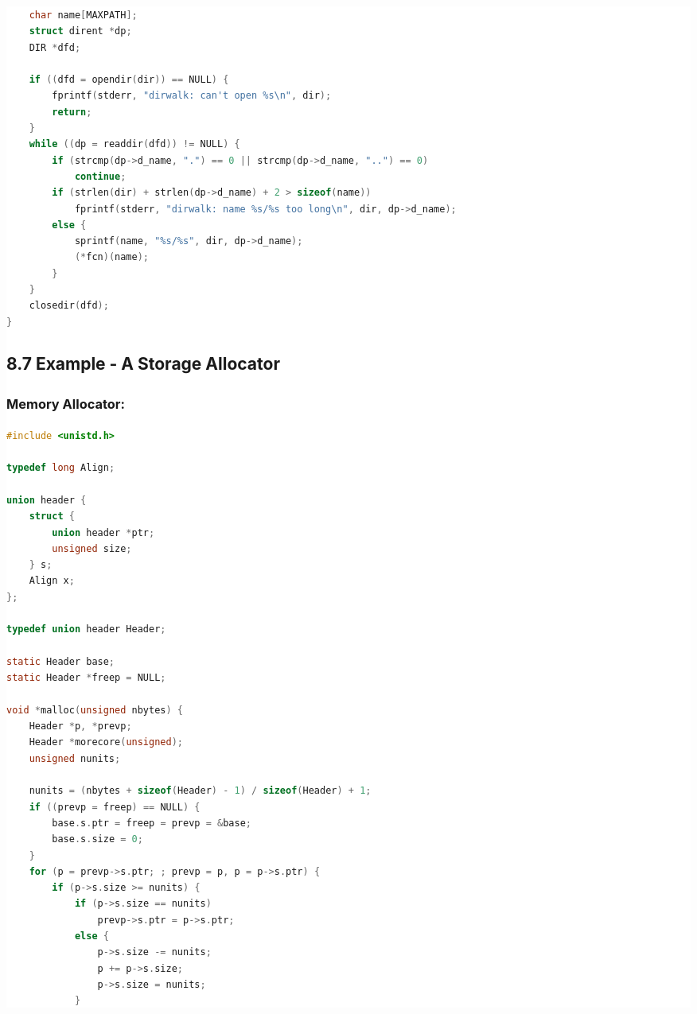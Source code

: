 ```c
    char name[MAXPATH];
    struct dirent *dp;
    DIR *dfd;
    
    if ((dfd = opendir(dir)) == NULL) {
        fprintf(stderr, "dirwalk: can't open %s\n", dir);
        return;
    }
    while ((dp = readdir(dfd)) != NULL) {
        if (strcmp(dp->d_name, ".") == 0 || strcmp(dp->d_name, "..") == 0)
            continue;
        if (strlen(dir) + strlen(dp->d_name) + 2 > sizeof(name))
            fprintf(stderr, "dirwalk: name %s/%s too long\n", dir, dp->d_name);
        else {
            sprintf(name, "%s/%s", dir, dp->d_name);
            (*fcn)(name);
        }
    }
    closedir(dfd);
}
```

## 8.7 Example - A Storage Allocator

### Memory Allocator:
```c
#include <unistd.h>

typedef long Align;

union header {
    struct {
        union header *ptr;
        unsigned size;
    } s;
    Align x;
};

typedef union header Header;

static Header base;
static Header *freep = NULL;

void *malloc(unsigned nbytes) {
    Header *p, *prevp;
    Header *morecore(unsigned);
    unsigned nunits;
    
    nunits = (nbytes + sizeof(Header) - 1) / sizeof(Header) + 1;
    if ((prevp = freep) == NULL) {
        base.s.ptr = freep = prevp = &base;
        base.s.size = 0;
    }
    for (p = prevp->s.ptr; ; prevp = p, p = p->s.ptr) {
        if (p->s.size >= nunits) {
            if (p->s.size == nunits)
                prevp->s.ptr = p->s.ptr;
            else {
                p->s.size -= nunits;
                p += p->s.size;
                p->s.size = nunits;
            }
```
